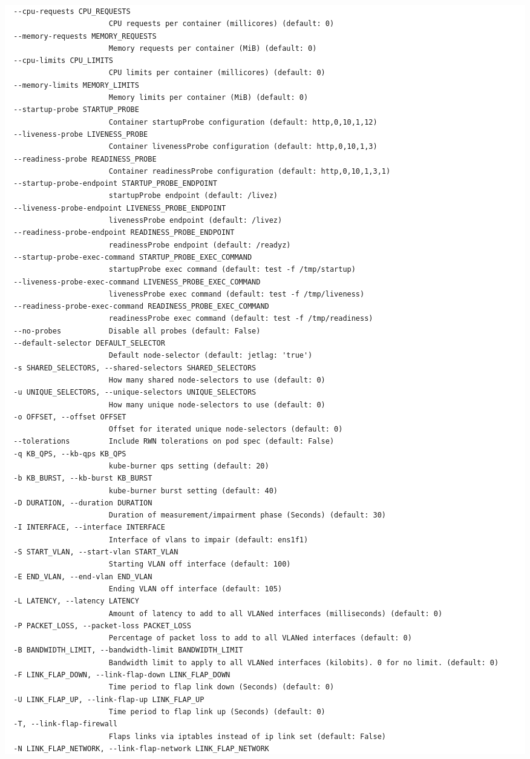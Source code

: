 ```console
  --cpu-requests CPU_REQUESTS
                        CPU requests per container (millicores) (default: 0)
  --memory-requests MEMORY_REQUESTS
                        Memory requests per container (MiB) (default: 0)
  --cpu-limits CPU_LIMITS
                        CPU limits per container (millicores) (default: 0)
  --memory-limits MEMORY_LIMITS
                        Memory limits per container (MiB) (default: 0)
  --startup-probe STARTUP_PROBE
                        Container startupProbe configuration (default: http,0,10,1,12)
  --liveness-probe LIVENESS_PROBE
                        Container livenessProbe configuration (default: http,0,10,1,3)
  --readiness-probe READINESS_PROBE
                        Container readinessProbe configuration (default: http,0,10,1,3,1)
  --startup-probe-endpoint STARTUP_PROBE_ENDPOINT
                        startupProbe endpoint (default: /livez)
  --liveness-probe-endpoint LIVENESS_PROBE_ENDPOINT
                        livenessProbe endpoint (default: /livez)
  --readiness-probe-endpoint READINESS_PROBE_ENDPOINT
                        readinessProbe endpoint (default: /readyz)
  --startup-probe-exec-command STARTUP_PROBE_EXEC_COMMAND
                        startupProbe exec command (default: test -f /tmp/startup)
  --liveness-probe-exec-command LIVENESS_PROBE_EXEC_COMMAND
                        livenessProbe exec command (default: test -f /tmp/liveness)
  --readiness-probe-exec-command READINESS_PROBE_EXEC_COMMAND
                        readinessProbe exec command (default: test -f /tmp/readiness)
  --no-probes           Disable all probes (default: False)
  --default-selector DEFAULT_SELECTOR
                        Default node-selector (default: jetlag: 'true')
  -s SHARED_SELECTORS, --shared-selectors SHARED_SELECTORS
                        How many shared node-selectors to use (default: 0)
  -u UNIQUE_SELECTORS, --unique-selectors UNIQUE_SELECTORS
                        How many unique node-selectors to use (default: 0)
  -o OFFSET, --offset OFFSET
                        Offset for iterated unique node-selectors (default: 0)
  --tolerations         Include RWN tolerations on pod spec (default: False)
  -q KB_QPS, --kb-qps KB_QPS
                        kube-burner qps setting (default: 20)
  -b KB_BURST, --kb-burst KB_BURST
                        kube-burner burst setting (default: 40)
  -D DURATION, --duration DURATION
                        Duration of measurement/impairment phase (Seconds) (default: 30)
  -I INTERFACE, --interface INTERFACE
                        Interface of vlans to impair (default: ens1f1)
  -S START_VLAN, --start-vlan START_VLAN
                        Starting VLAN off interface (default: 100)
  -E END_VLAN, --end-vlan END_VLAN
                        Ending VLAN off interface (default: 105)
  -L LATENCY, --latency LATENCY
                        Amount of latency to add to all VLANed interfaces (milliseconds) (default: 0)
  -P PACKET_LOSS, --packet-loss PACKET_LOSS
                        Percentage of packet loss to add to all VLANed interfaces (default: 0)
  -B BANDWIDTH_LIMIT, --bandwidth-limit BANDWIDTH_LIMIT
                        Bandwidth limit to apply to all VLANed interfaces (kilobits). 0 for no limit. (default: 0)
  -F LINK_FLAP_DOWN, --link-flap-down LINK_FLAP_DOWN
                        Time period to flap link down (Seconds) (default: 0)
  -U LINK_FLAP_UP, --link-flap-up LINK_FLAP_UP
                        Time period to flap link up (Seconds) (default: 0)
  -T, --link-flap-firewall
                        Flaps links via iptables instead of ip link set (default: False)
  -N LINK_FLAP_NETWORK, --link-flap-network LINK_FLAP_NETWORK
```